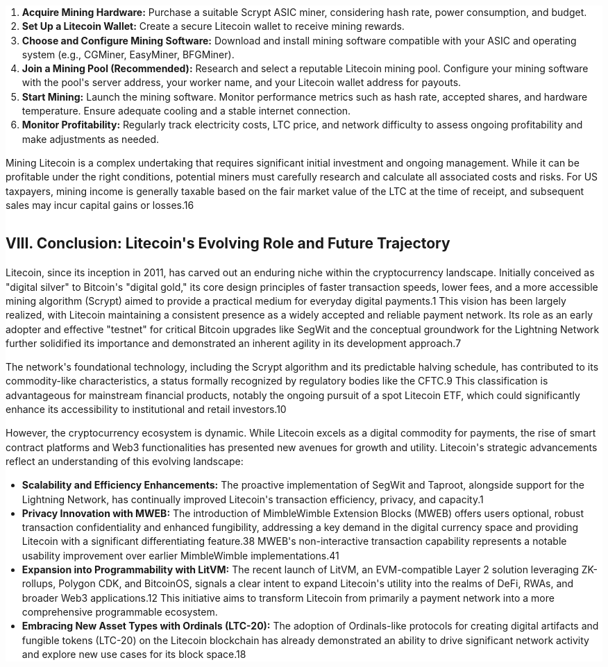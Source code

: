1. **Acquire Mining Hardware:** Purchase a suitable Scrypt ASIC miner, considering hash rate, power consumption, and budget.  
2. **Set Up a Litecoin Wallet:** Create a secure Litecoin wallet to receive mining rewards.  
3. **Choose and Configure Mining Software:** Download and install mining software compatible with your ASIC and operating system (e.g., CGMiner, EasyMiner, BFGMiner).  
4. **Join a Mining Pool (Recommended):** Research and select a reputable Litecoin mining pool. Configure your mining software with the pool's server address, your worker name, and your Litecoin wallet address for payouts.  
5. **Start Mining:** Launch the mining software. Monitor performance metrics such as hash rate, accepted shares, and hardware temperature. Ensure adequate cooling and a stable internet connection.  
6. **Monitor Profitability:** Regularly track electricity costs, LTC price, and network difficulty to assess ongoing profitability and make adjustments as needed.

Mining Litecoin is a complex undertaking that requires significant initial investment and ongoing management. While it can be profitable under the right conditions, potential miners must carefully research and calculate all associated costs and risks. For US taxpayers, mining income is generally taxable based on the fair market value of the LTC at the time of receipt, and subsequent sales may incur capital gains or losses.16

## **VIII. Conclusion: Litecoin's Evolving Role and Future Trajectory**

Litecoin, since its inception in 2011, has carved out an enduring niche within the cryptocurrency landscape. Initially conceived as "digital silver" to Bitcoin's "digital gold," its core design principles of faster transaction speeds, lower fees, and a more accessible mining algorithm (Scrypt) aimed to provide a practical medium for everyday digital payments.1 This vision has been largely realized, with Litecoin maintaining a consistent presence as a widely accepted and reliable payment network. Its role as an early adopter and effective "testnet" for critical Bitcoin upgrades like SegWit and the conceptual groundwork for the Lightning Network further solidified its importance and demonstrated an inherent agility in its development approach.7

The network's foundational technology, including the Scrypt algorithm and its predictable halving schedule, has contributed to its commodity-like characteristics, a status formally recognized by regulatory bodies like the CFTC.9 This classification is advantageous for mainstream financial products, notably the ongoing pursuit of a spot Litecoin ETF, which could significantly enhance its accessibility to institutional and retail investors.10

However, the cryptocurrency ecosystem is dynamic. While Litecoin excels as a digital commodity for payments, the rise of smart contract platforms and Web3 functionalities has presented new avenues for growth and utility. Litecoin's strategic advancements reflect an understanding of this evolving landscape:

* **Scalability and Efficiency Enhancements:** The proactive implementation of SegWit and Taproot, alongside support for the Lightning Network, has continually improved Litecoin's transaction efficiency, privacy, and capacity.1  
* **Privacy Innovation with MWEB:** The introduction of MimbleWimble Extension Blocks (MWEB) offers users optional, robust transaction confidentiality and enhanced fungibility, addressing a key demand in the digital currency space and providing Litecoin with a significant differentiating feature.38 MWEB's non-interactive transaction capability represents a notable usability improvement over earlier MimbleWimble implementations.41  
* **Expansion into Programmability with LitVM:** The recent launch of LitVM, an EVM-compatible Layer 2 solution leveraging ZK-rollups, Polygon CDK, and BitcoinOS, signals a clear intent to expand Litecoin's utility into the realms of DeFi, RWAs, and broader Web3 applications.12 This initiative aims to transform Litecoin from primarily a payment network into a more comprehensive programmable ecosystem.  
* **Embracing New Asset Types with Ordinals (LTC-20):** The adoption of Ordinals-like protocols for creating digital artifacts and fungible tokens (LTC-20) on the Litecoin blockchain has already demonstrated an ability to drive significant network activity and explore new use cases for its block space.18
